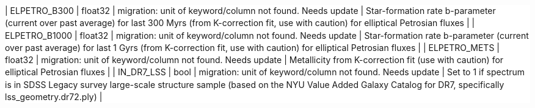  | ELPETRO_B300 | float32 | migration: unit of keyword/column not found. Needs update | Star-formation rate b-parameter (current over past average) for last 300 Myrs (from K-correction fit, use with caution) for elliptical Petrosian fluxes |
 | ELPETRO_B1000 | float32 | migration: unit of keyword/column not found. Needs update | Star-formation rate b-parameter (current over past average) for last 1 Gyrs (from K-correction fit, use with caution) for elliptical Petrosian fluxes |
 | ELPETRO_METS | float32 | migration: unit of keyword/column not found. Needs update | Metallicity from K-correction fit (use with caution) for elliptical Petrosian fluxes |
 | IN_DR7_LSS | bool | migration: unit of keyword/column not found. Needs update | Set to 1 if spectrum is in SDSS Legacy survey large-scale structure sample (based on the NYU Value Added Galaxy Catalog for DR7, specifically lss_geometry.dr72.ply) |


